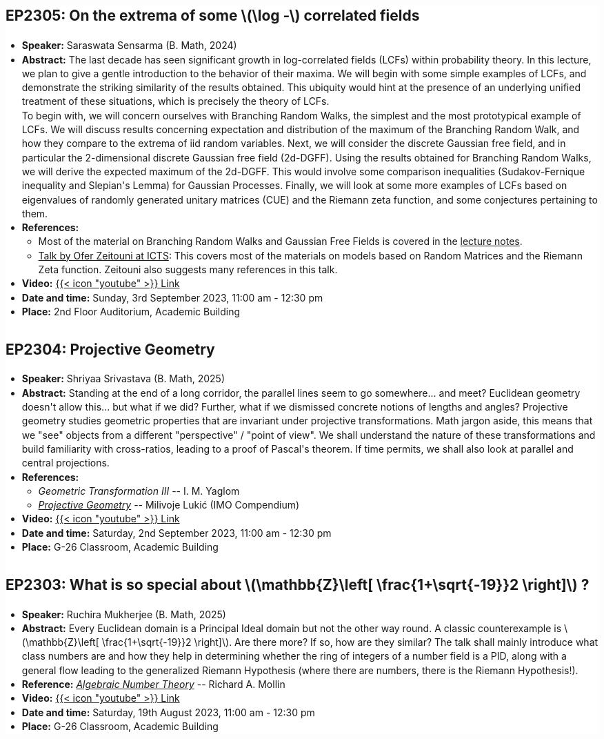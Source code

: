 ## EP2305: On the extrema of some \\(\log -\\) correlated fields

- **Speaker:** Saraswata Sensarma (B. Math, 2024)
- **Abstract:** The last decade has seen significant growth in log-correlated fields (LCFs) within probability theory. In this lecture, we plan to give a gentle introduction to the behavior of their maxima. We will begin with some simple examples of LCFs, and demonstrate the striking similarity of the results obtained. This ubiquity would hint at the presence of an underlying unified treatment of these situations, which is precisely the theory of LCFs.  
  To begin with, we will concern ourselves with Branching Random Walks, the simplest and the most prototypical example of LCFs. We will discuss results concerning expectation and distribution of the maximum of the Branching Random Walk, and how they compare to the extrema of iid random variables. Next, we will consider the discrete Gaussian free field, and in particular the 2-dimensional discrete Gaussian free field (2d-DGFF). Using the results obtained for Branching Random Walks, we will derive the expected maximum of the 2d-DGFF. This would involve some comparison inequalities (Sudakov-Fernique inequality and Slepian's Lemma) for Gaussian Processes. Finally, we will look at some more examples of LCFs based on eigenvalues of randomly generated unitary matrices (CUE) and the Riemann zeta function, and some conjectures pertaining to them.
- **References:**
  - Most of the material on Branching Random Walks and Gaussian Free Fields is covered in the [lecture notes](https://web.archive.org/https://www.wisdom.weizmann.ac.il/~zeitouni/pdf/notesBRW.pdf).
  - [Talk by Ofer Zeitouni at ICTS](https://youtu.be/zoMA65FTcmw): This covers most of the materials on models based on Random Matrices and the Riemann Zeta function. Zeitouni also suggests many references in this talk.
- **Video:** [{{< icon "youtube" >}} Link](https://youtu.be/mx8sSpEffcg)
- **Date and time:** Sunday, 3rd September 2023, 11:00 am - 12:30 pm
- **Place:** 2nd Floor Auditorium, Academic Building

## EP2304: Projective Geometry

- **Speaker:** Shriyaa Srivastava (B. Math, 2025)
- **Abstract:** Standing at the end of a long corridor, the parallel lines seem to go somewhere... and meet? Euclidean geometry doesn't allow this... but what if we did? Further, what if we dismissed concrete notions of lengths and angles? Projective geometry studies geometric properties that are invariant under projective transformations. Math jargon aside, this means that we "see" objects from a different "perspective" / "point of view". We shall understand the nature of these transformations and build familiarity with cross-ratios, leading to a proof of Pascal's theorem. If time permits, we shall also look at parallel and central projections.
- **References:**
  - _Geometric Transformation III_ -- I. M. Yaglom
  - [_Projective Geometry_](https://www.imomath.com/index.cgi?page=projectiveGeometry) -- Milivoje Lukić (IMO Compendium)
- **Video:** [{{< icon "youtube" >}} Link](https://youtu.be/O7vKHEY5HJ4)
- **Date and time:** Saturday, 2nd September 2023, 11:00 am - 12:30 pm
- **Place:** G-26 Classroom, Academic Building

## EP2303: What is so special about \\(\mathbb{Z}\left[ \frac{1+\sqrt{-19}}2 \right]\\) ?

- **Speaker:** Ruchira Mukherjee (B. Math, 2025)
- **Abstract:** Every Euclidean domain is a Principal Ideal domain but not the other way round. A classic counterexample is \\(\mathbb{Z}\left[ \frac{1+\sqrt{-19}}2 \right]\\). Are there more? If so, how are they similar? The talk shall mainly introduce what class numbers are and how they help in determining whether the ring of integers of a number field is a PID, along with a general flow leading to the generalized Riemann Hypothesis (where there are numbers, there is the Riemann Hypothesis!).
- **Reference:** [_Algebraic Number Theory_](https://web.archive.org/https://www.maths.ed.ac.uk/~v1ranick/papers/mollin.pdf) -- Richard A. Mollin
- **Video:** [{{< icon "youtube" >}} Link](https://youtu.be/yYhEM8Bd9js)
- **Date and time:** Saturday, 19th August 2023, 11:00 am - 12:30 pm
- **Place:** G-26 Classroom, Academic Building
